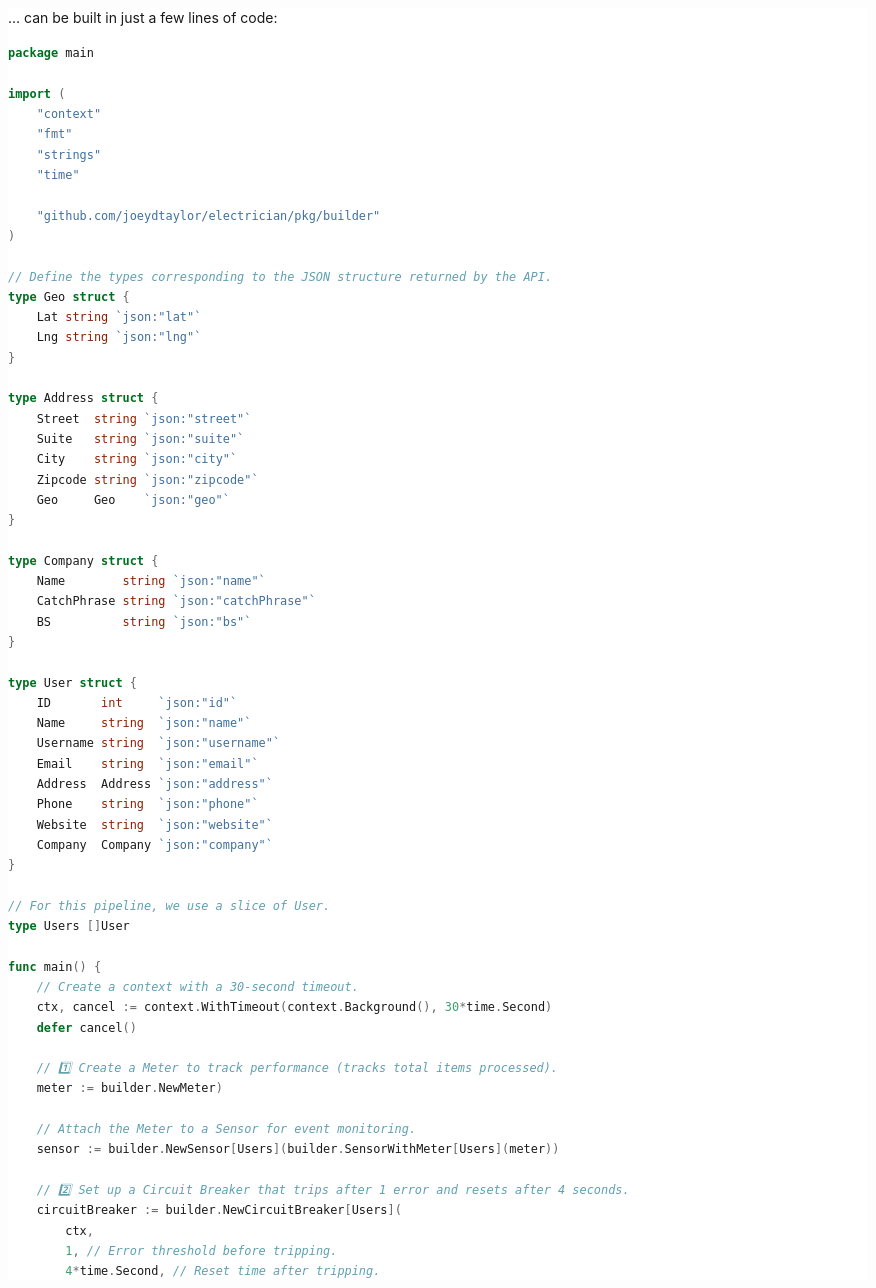 
… can be built in just a few lines of code:

```go
package main

import (
	"context"
	"fmt"
	"strings"
	"time"

	"github.com/joeydtaylor/electrician/pkg/builder"
)

// Define the types corresponding to the JSON structure returned by the API.
type Geo struct {
	Lat string `json:"lat"`
	Lng string `json:"lng"`
}

type Address struct {
	Street  string `json:"street"`
	Suite   string `json:"suite"`
	City    string `json:"city"`
	Zipcode string `json:"zipcode"`
	Geo     Geo    `json:"geo"`
}

type Company struct {
	Name        string `json:"name"`
	CatchPhrase string `json:"catchPhrase"`
	BS          string `json:"bs"`
}

type User struct {
	ID       int     `json:"id"`
	Name     string  `json:"name"`
	Username string  `json:"username"`
	Email    string  `json:"email"`
	Address  Address `json:"address"`
	Phone    string  `json:"phone"`
	Website  string  `json:"website"`
	Company  Company `json:"company"`
}

// For this pipeline, we use a slice of User.
type Users []User

func main() {
	// Create a context with a 30-second timeout.
	ctx, cancel := context.WithTimeout(context.Background(), 30*time.Second)
	defer cancel()

	// 1️⃣ Create a Meter to track performance (tracks total items processed).
	meter := builder.NewMeter)

	// Attach the Meter to a Sensor for event monitoring.
	sensor := builder.NewSensor[Users](builder.SensorWithMeter[Users](meter))

	// 2️⃣ Set up a Circuit Breaker that trips after 1 error and resets after 4 seconds.
	circuitBreaker := builder.NewCircuitBreaker[Users](
		ctx,
		1, // Error threshold before tripping.
		4*time.Second, // Reset time after tripping.
```